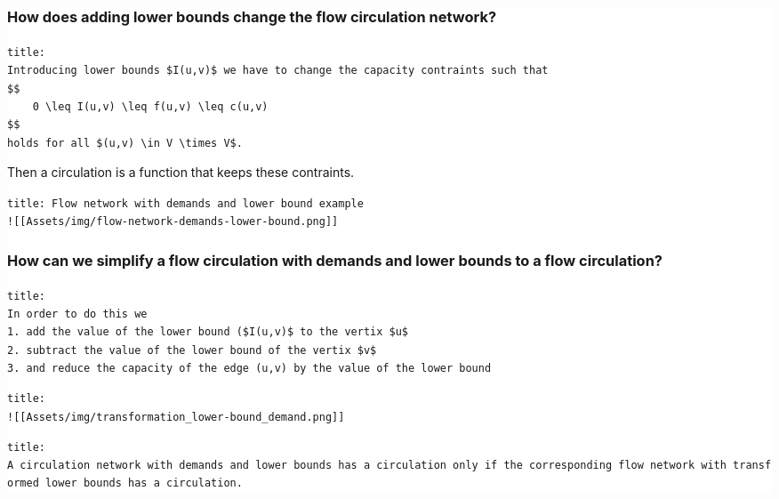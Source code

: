 ### How does adding lower bounds change the flow circulation network?

```ad-tip
title:
Introducing lower bounds $I(u,v)$ we have to change the capacity contraints such that
$$
    0 \leq I(u,v) \leq f(u,v) \leq c(u,v)
$$
holds for all $(u,v) \in V \times V$.
```
Then a circulation is a function that keeps these contraints.

```ad-example
title: Flow network with demands and lower bound example
![[Assets/img/flow-network-demands-lower-bound.png]]
```

### How can we simplify a flow circulation with demands and lower bounds to a flow circulation?

```ad-note
title:
In order to do this we
1. add the value of the lower bound ($I(u,v)$ to the vertix $u$
2. subtract the value of the lower bound of the vertix $v$
3. and reduce the capacity of the edge (u,v) by the value of the lower bound
```
```ad-example
title:
![[Assets/img/transformation_lower-bound_demand.png]]
```

```ad-info
title: 
A circulation network with demands and lower bounds has a circulation only if the corresponding flow network with transformed lower bounds has a circulation.
```
